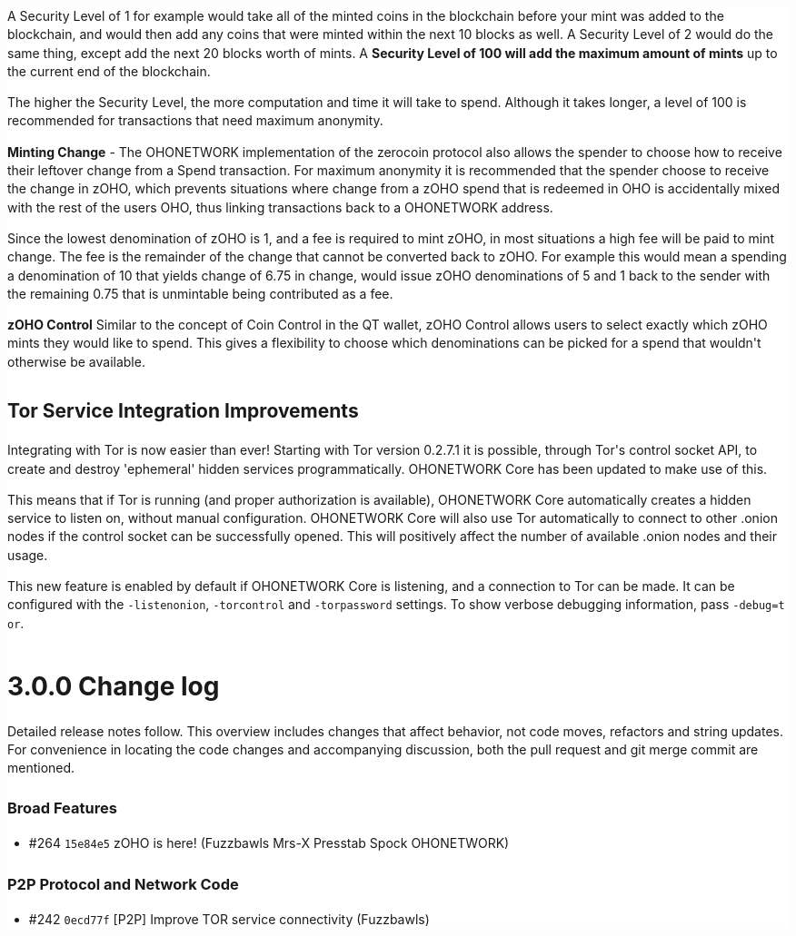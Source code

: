 A Security Level of 1 for example would take all of the minted coins in the blockchain before your mint was added to the blockchain, and would then add any coins that were minted within the next 10 blocks as well. A Security Level of 2 would do the same thing, except add the next 20 blocks worth of mints. A **Security Level of 100 will add the maximum amount of mints** up to the current end of the blockchain.

The higher the Security Level, the more computation and time it will take to spend. Although it takes longer, a level of 100 is recommended for transactions that need maximum anonymity.


**Minting Change** - The OHONETWORK implementation of the zerocoin protocol also allows the spender to choose how to receive their leftover change from a Spend transaction. For maximum anonymity it is recommended that the spender choose to receive the change in zOHO, which prevents situations where change from a zOHO spend that is redeemed in OHO is accidentally mixed with the rest of the users OHO, thus linking transactions back to a OHONETWORK address.

Since the lowest denomination of zOHO is 1, and a fee is required to mint zOHO, in most situations a high fee will be paid to mint change. The fee is the remainder of the change that cannot be converted back to zOHO. For example this would mean a spending a denomination of 10 that yields change of 6.75 in change, would issue zOHO denominations of 5 and 1 back to the sender with the remaining 0.75 that is unmintable being contributed as a fee.

**zOHO Control**
Similar to the concept of Coin Control in the QT wallet, zOHO Control allows users to select exactly which zOHO mints they would like to spend. This gives a flexibility to choose which denominations can be picked for a spend that wouldn't otherwise be available.


Tor Service Integration Improvements
---------------------

Integrating with Tor is now easier than ever! Starting with Tor version 0.2.7.1 it is possible, through Tor's control socket API, to create and destroy 'ephemeral' hidden services programmatically. OHONETWORK Core has been updated to make use of this.

This means that if Tor is running (and proper authorization is available), OHONETWORK Core automatically creates a hidden service to listen on, without manual configuration. OHONETWORK Core will also use Tor automatically to connect to other .onion nodes if the control socket can be successfully opened. This will positively affect the number of available .onion nodes and their usage.

This new feature is enabled by default if OHONETWORK Core is listening, and a connection to Tor can be made. It can be configured with the `-listenonion`, `-torcontrol` and `-torpassword` settings. To show verbose debugging information, pass `-debug=tor`.

3.0.0 Change log
=================

Detailed release notes follow. This overview includes changes that affect
behavior, not code moves, refactors and string updates. For convenience in locating
the code changes and accompanying discussion, both the pull request and
git merge commit are mentioned.

### Broad Features
- #264 `15e84e5` zOHO is here! (Fuzzbawls Mrs-X Presstab Spock OHONETWORK)

### P2P Protocol and Network Code
- #242 `0ecd77f` [P2P] Improve TOR service connectivity (Fuzzbawls)
